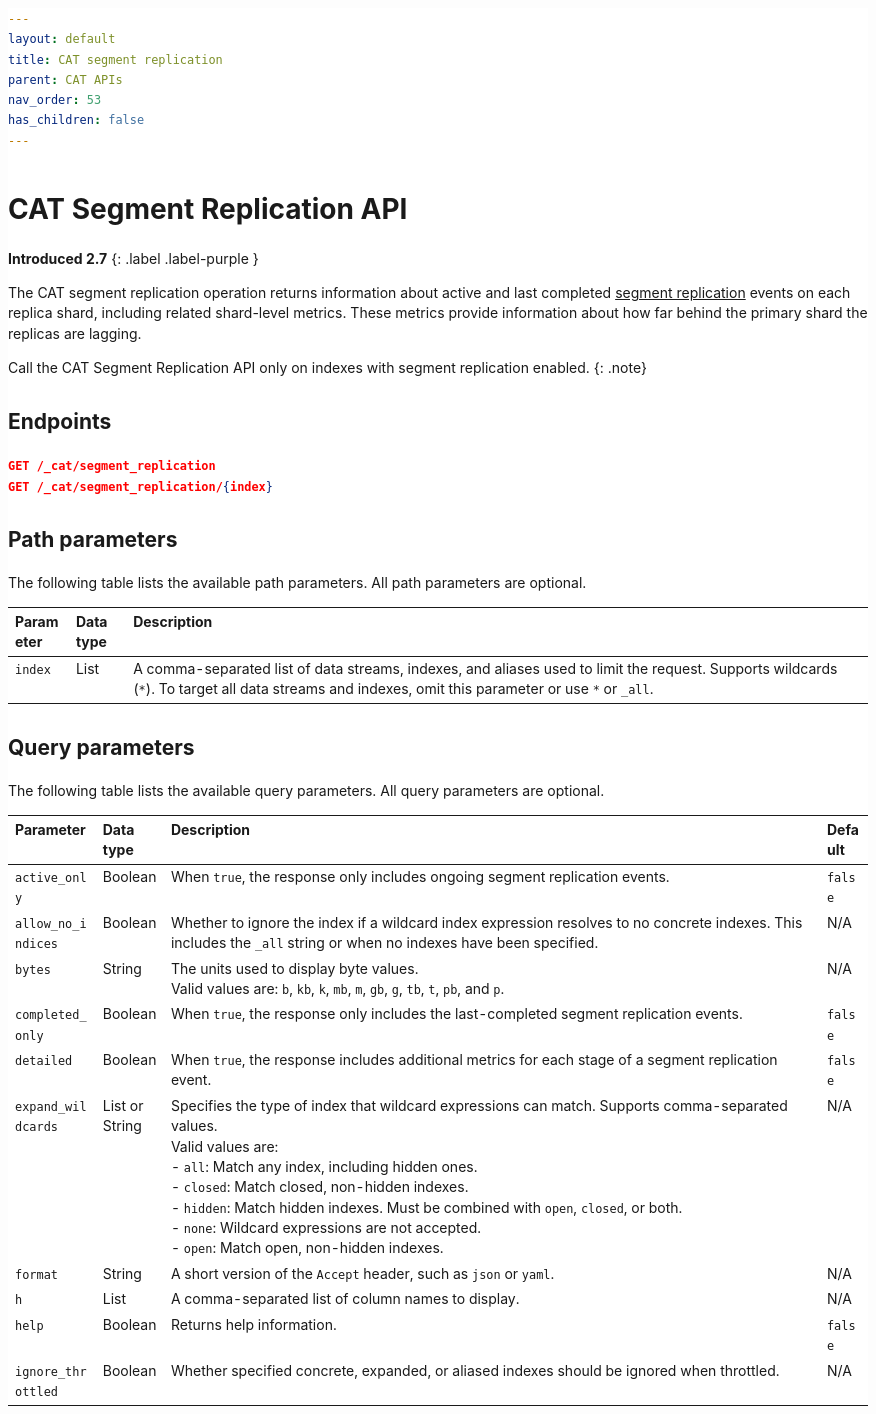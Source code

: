 ```yaml
---
layout: default
title: CAT segment replication
parent: CAT APIs
nav_order: 53
has_children: false
---
```


# CAT Segment Replication API
**Introduced 2.7**
{: .label .label-purple }

The CAT segment replication operation returns information about active and last completed [segment replication]({{site.url}}{{site.baseurl}}/opensearch/segment-replication/index) events on each replica shard, including related shard-level metrics. These metrics provide information about how far behind the primary shard the replicas are lagging.

Call the CAT Segment Replication API only on indexes with segment replication enabled.
{: .note}


## Endpoints
```json
GET /_cat/segment_replication
GET /_cat/segment_replication/{index}
```



## Path parameters

The following table lists the available path parameters. All path parameters are optional.

| Parameter | Data type | Description |
| :--- | :--- | :--- |
| `index` | List | A comma-separated list of data streams, indexes, and aliases used to limit the request. Supports wildcards (`*`). To target all data streams and indexes, omit this parameter or use `*` or `_all`. |





## Query parameters

The following table lists the available query parameters. All query parameters are optional.

| Parameter | Data type | Description | Default |
| :--- | :--- | :--- | :--- |
| `active_only` | Boolean | When `true`, the response only includes ongoing segment replication events. | `false` |
| `allow_no_indices` | Boolean | Whether to ignore the index if a wildcard index expression resolves to no concrete indexes. This includes the `_all` string or when no indexes have been specified. | N/A |
| `bytes` | String | The units used to display byte values. <br> Valid values are: `b`, `kb`, `k`, `mb`, `m`, `gb`, `g`, `tb`, `t`, `pb`, and `p`. | N/A |
| `completed_only` | Boolean | When `true`, the response only includes the last-completed segment replication events. | `false` |
| `detailed` | Boolean | When `true`, the response includes additional metrics for each stage of a segment replication event. | `false` |
| `expand_wildcards` | List or String | Specifies the type of index that wildcard expressions can match. Supports comma-separated values. <br> Valid values are: <br> - `all`: Match any index, including hidden ones. <br> - `closed`: Match closed, non-hidden indexes. <br> - `hidden`: Match hidden indexes. Must be combined with `open`, `closed`, or both. <br> - `none`: Wildcard expressions are not accepted. <br> - `open`: Match open, non-hidden indexes. | N/A |
| `format` | String | A short version of the `Accept` header, such as `json` or `yaml`. | N/A |
| `h` | List | A comma-separated list of column names to display. | N/A |
| `help` | Boolean | Returns help information. | `false` |
| `ignore_throttled` | Boolean | Whether specified concrete, expanded, or aliased indexes should be ignored when throttled. | N/A |